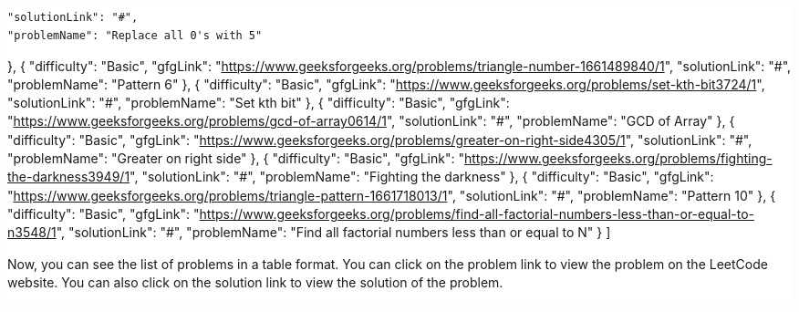     "solutionLink": "#",
    "problemName": "Replace all 0's with 5"
  },
  {
    "difficulty": "Basic",
    "gfgLink": "https://www.geeksforgeeks.org/problems/triangle-number-1661489840/1",
    "solutionLink": "#",
    "problemName": "Pattern 6"
  },
  {
    "difficulty": "Basic",
    "gfgLink": "https://www.geeksforgeeks.org/problems/set-kth-bit3724/1",
    "solutionLink": "#",
    "problemName": "Set kth bit"
  },
  {
    "difficulty": "Basic",
    "gfgLink": "https://www.geeksforgeeks.org/problems/gcd-of-array0614/1",
    "solutionLink": "#",
    "problemName": "GCD of Array"
  },
  {
    "difficulty": "Basic",
    "gfgLink": "https://www.geeksforgeeks.org/problems/greater-on-right-side4305/1",
    "solutionLink": "#",
    "problemName": "Greater on right side"
  },
  {
    "difficulty": "Basic",
    "gfgLink": "https://www.geeksforgeeks.org/problems/fighting-the-darkness3949/1",
    "solutionLink": "#",
    "problemName": "Fighting the darkness"
  },
  {
    "difficulty": "Basic",
    "gfgLink": "https://www.geeksforgeeks.org/problems/triangle-pattern-1661718013/1",
    "solutionLink": "#",
    "problemName": "Pattern 10"
  },
  {
    "difficulty": "Basic",
    "gfgLink": "https://www.geeksforgeeks.org/problems/find-all-factorial-numbers-less-than-or-equal-to-n3548/1",
    "solutionLink": "#",
    "problemName": "Find all factorial numbers less than or equal to N"
  }
]

<Table 
    title=""
    data={problems}
    isSorted={false}
    collectionLink="https://www.geeksforgeeks.org/"
/>

Now, you can see the list of problems in a table format. You can click on the problem link to view the problem on the LeetCode website. You can also click on the solution link to view the solution of the problem.
